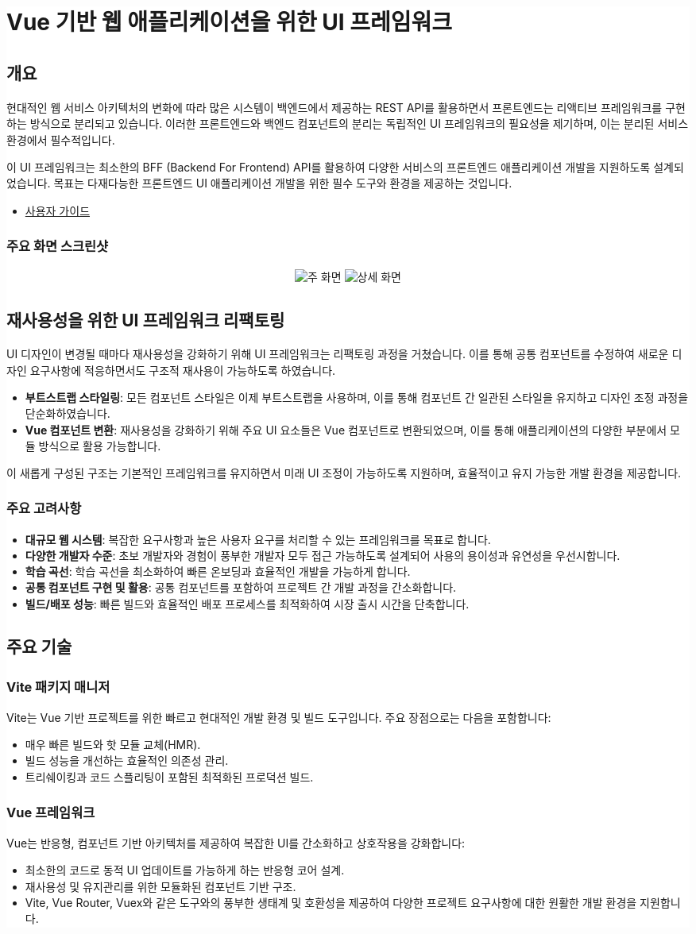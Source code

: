 # Vue 기반 웹 애플리케이션을 위한 UI 프레임워크

## 개요
현대적인 웹 서비스 아키텍처의 변화에 따라 많은 시스템이 백엔드에서 제공하는 REST API를 활용하면서 프론트엔드는 리액티브 프레임워크를 구현하는 방식으로 분리되고 있습니다. 이러한 프론트엔드와 백엔드 컴포넌트의 분리는 독립적인 UI 프레임워크의 필요성을 제기하며, 이는 분리된 서비스 환경에서 필수적입니다.

이 UI 프레임워크는 최소한의 BFF (Backend For Frontend) API를 활용하여 다양한 서비스의 프론트엔드 애플리케이션 개발을 지원하도록 설계되었습니다. 목표는 다재다능한 프론트엔드 UI 애플리케이션 개발을 위한 필수 도구와 환경을 제공하는 것입니다.

- [사용자 가이드](docs/Vue_base_UI_framework-20250122.pdf)

### 주요 화면 스크린샷
<p align="center">
  <img src="screenshot_main.png" alt="주 화면" width="800"/>
  <img src="screenshot_detail.png" alt="상세 화면" width="800"/>
</p>

## 재사용성을 위한 UI 프레임워크 리팩토링

UI 디자인이 변경될 때마다 재사용성을 강화하기 위해 UI 프레임워크는 리팩토링 과정을 거쳤습니다. 이를 통해 공통 컴포넌트를 수정하여 새로운 디자인 요구사항에 적응하면서도 구조적 재사용이 가능하도록 하였습니다.
- **부트스트랩 스타일링**: 모든 컴포넌트 스타일은 이제 부트스트랩을 사용하며, 이를 통해 컴포넌트 간 일관된 스타일을 유지하고 디자인 조정 과정을 단순화하였습니다.
- **Vue 컴포넌트 변환**: 재사용성을 강화하기 위해 주요 UI 요소들은 Vue 컴포넌트로 변환되었으며, 이를 통해 애플리케이션의 다양한 부분에서 모듈 방식으로 활용 가능합니다.

이 새롭게 구성된 구조는 기본적인 프레임워크를 유지하면서 미래 UI 조정이 가능하도록 지원하며, 효율적이고 유지 가능한 개발 환경을 제공합니다.

### 주요 고려사항
- **대규모 웹 시스템**: 복잡한 요구사항과 높은 사용자 요구를 처리할 수 있는 프레임워크를 목표로 합니다.
- **다양한 개발자 수준**: 초보 개발자와 경험이 풍부한 개발자 모두 접근 가능하도록 설계되어 사용의 용이성과 유연성을 우선시합니다.
- **학습 곡선**: 학습 곡선을 최소화하여 빠른 온보딩과 효율적인 개발을 가능하게 합니다.
- **공통 컴포넌트 구현 및 활용**: 공통 컴포넌트를 포함하여 프로젝트 간 개발 과정을 간소화합니다.
- **빌드/배포 성능**: 빠른 빌드와 효율적인 배포 프로세스를 최적화하여 시장 출시 시간을 단축합니다.

## 주요 기술

### Vite 패키지 매니저
Vite는 Vue 기반 프로젝트를 위한 빠르고 현대적인 개발 환경 및 빌드 도구입니다. 주요 장점으로는 다음을 포함합니다:
- 매우 빠른 빌드와 핫 모듈 교체(HMR).
- 빌드 성능을 개선하는 효율적인 의존성 관리.
- 트리쉐이킹과 코드 스플리팅이 포함된 최적화된 프로덕션 빌드.

### Vue 프레임워크
Vue는 반응형, 컴포넌트 기반 아키텍처를 제공하여 복잡한 UI를 간소화하고 상호작용을 강화합니다:
- 최소한의 코드로 동적 UI 업데이트를 가능하게 하는 반응형 코어 설계.
- 재사용성 및 유지관리를 위한 모듈화된 컴포넌트 기반 구조.
- Vite, Vue Router, Vuex와 같은 도구와의 풍부한 생태계 및 호환성을 제공하여 다양한 프로젝트 요구사항에 대한 원활한 개발 환경을 지원합니다.
